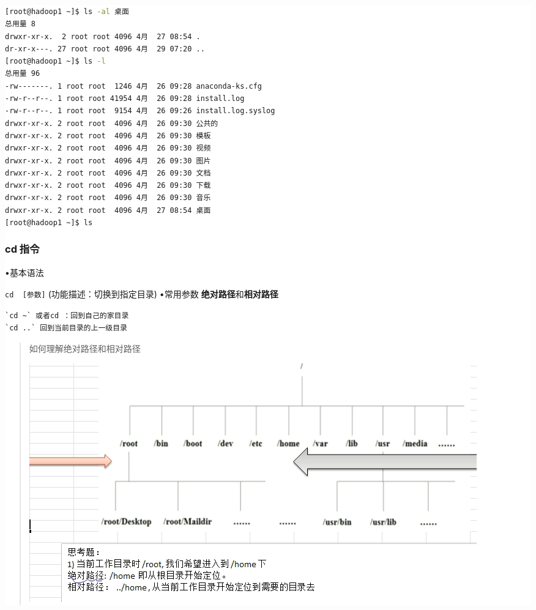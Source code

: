 ```sh
[root@hadoop1 ~]$ ls -al 桌面
总用量 8
drwxr-xr-x.  2 root root 4096 4月  27 08:54 .
dr-xr-x---. 27 root root 4096 4月  29 07:20 ..
[root@hadoop1 ~]$ ls -l
总用量 96
-rw-------. 1 root root  1246 4月  26 09:28 anaconda-ks.cfg
-rw-r--r--. 1 root root 41954 4月  26 09:28 install.log
-rw-r--r--. 1 root root  9154 4月  26 09:26 install.log.syslog
drwxr-xr-x. 2 root root  4096 4月  26 09:30 公共的
drwxr-xr-x. 2 root root  4096 4月  26 09:30 模板
drwxr-xr-x. 2 root root  4096 4月  26 09:30 视频
drwxr-xr-x. 2 root root  4096 4月  26 09:30 图片
drwxr-xr-x. 2 root root  4096 4月  26 09:30 文档
drwxr-xr-x. 2 root root  4096 4月  26 09:30 下载
drwxr-xr-x. 2 root root  4096 4月  26 09:30 音乐
drwxr-xr-x. 2 root root  4096 4月  27 08:54 桌面
[root@hadoop1 ~]$ ls 
```

### cd 指令

•基本语法

`cd  [参数]`  (功能描述：切换到指定目录)
•常用参数
	**绝对路径**和**相对路径**

    `cd ~` 或者cd ：回到自己的家目录
	`cd ..` 回到当前目录的上一级目录

> 如何理解绝对路径和相对路径
>
> ![image-20210428234039126](linux.assets/image-20210428234039126.png)
